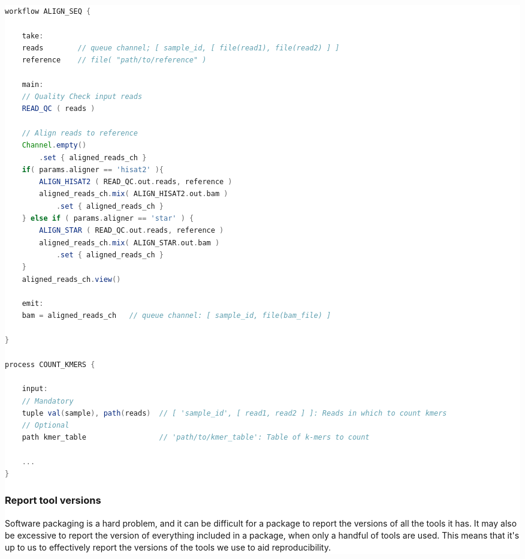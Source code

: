 ```groovy
workflow ALIGN_SEQ {

    take:
    reads        // queue channel; [ sample_id, [ file(read1), file(read2) ] ]
    reference    // file( "path/to/reference" )

    main:
    // Quality Check input reads
    READ_QC ( reads )

    // Align reads to reference
    Channel.empty()
        .set { aligned_reads_ch }
    if( params.aligner == 'hisat2' ){
        ALIGN_HISAT2 ( READ_QC.out.reads, reference )
        aligned_reads_ch.mix( ALIGN_HISAT2.out.bam )
            .set { aligned_reads_ch }
    } else if ( params.aligner == 'star' ) {
        ALIGN_STAR ( READ_QC.out.reads, reference )
        aligned_reads_ch.mix( ALIGN_STAR.out.bam )
            .set { aligned_reads_ch }
    }
    aligned_reads_ch.view()

    emit:
    bam = aligned_reads_ch   // queue channel: [ sample_id, file(bam_file) ]

}

process COUNT_KMERS {

    input:
    // Mandatory
    tuple val(sample), path(reads)  // [ 'sample_id', [ read1, read2 ] ]: Reads in which to count kmers
    // Optional
    path kmer_table                 // 'path/to/kmer_table': Table of k-mers to count

    ...
}
```

### Report tool versions

Software packaging is a hard problem, and it can be difficult for
a package to report the versions of all the tools it has. It
may also be excessive to report the version of everything included
in a package, when only a handful of tools are used. This means
that it's up to us to effectively report the versions of the tools
we use to aid reproducibility.
